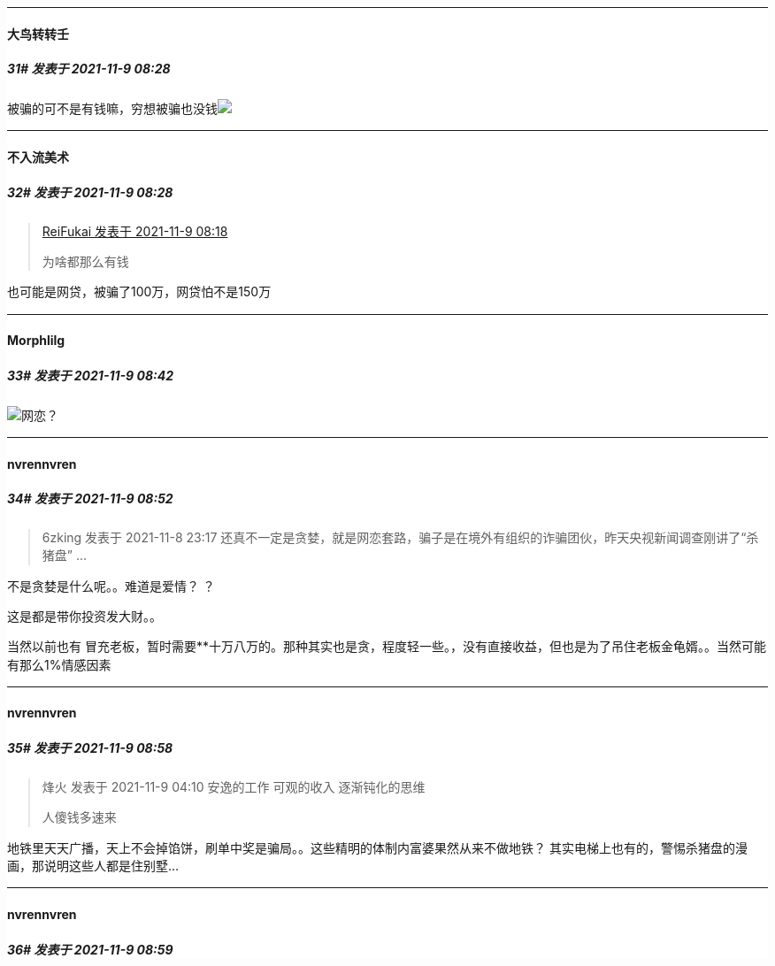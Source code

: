 *****

####  大鸟转转壬  
##### 31#       发表于 2021-11-9 08:28

被骗的可不是有钱嘛，穷想被骗也没钱<img src="https://static.saraba1st.com/image/smiley/face2017/066.png" referrerpolicy="no-referrer">

*****

####  不入流美术  
##### 32#       发表于 2021-11-9 08:28

<blockquote><a href="httphttps://bbs.saraba1st.com/2b/forum.php?mod=redirect&amp;goto=findpost&amp;pid=53471644&amp;ptid=2036471" target="_blank">ReiFukai 发表于 2021-11-9 08:18</a>

为啥都那么有钱</blockquote>
也可能是网贷，被骗了100万，网贷怕不是150万

*****

####  Morphlilg  
##### 33#       发表于 2021-11-9 08:42

<img src="https://static.saraba1st.com/image/smiley/face2017/037.png" referrerpolicy="no-referrer">网恋？

*****

####  nvrennvren  
##### 34#       发表于 2021-11-9 08:52

<blockquote>6zking 发表于 2021-11-8 23:17
还真不一定是贪婪，就是网恋套路，骗子是在境外有组织的诈骗团伙，昨天央视新闻调查刚讲了“杀猪盘” ...</blockquote>
不是贪婪是什么呢。。难道是爱情？ ？

这是都是带你投资发大财。。

当然以前也有 冒充老板，暂时需要**十万八万的。那种其实也是贪，程度轻一些。，没有直接收益，但也是为了吊住老板金龟婿。。当然可能有那么1%情感因素

*****

####  nvrennvren  
##### 35#       发表于 2021-11-9 08:58

<blockquote>烽火 发表于 2021-11-9 04:10
安逸的工作 可观的收入 逐渐钝化的思维

人傻钱多速来</blockquote>
地铁里天天广播，天上不会掉馅饼，刷单中奖是骗局。。这些精明的体制内富婆果然从来不做地铁？ 其实电梯上也有的，警惕杀猪盘的漫画，那说明这些人都是住别墅…

*****

####  nvrennvren  
##### 36#       发表于 2021-11-9 08:59
